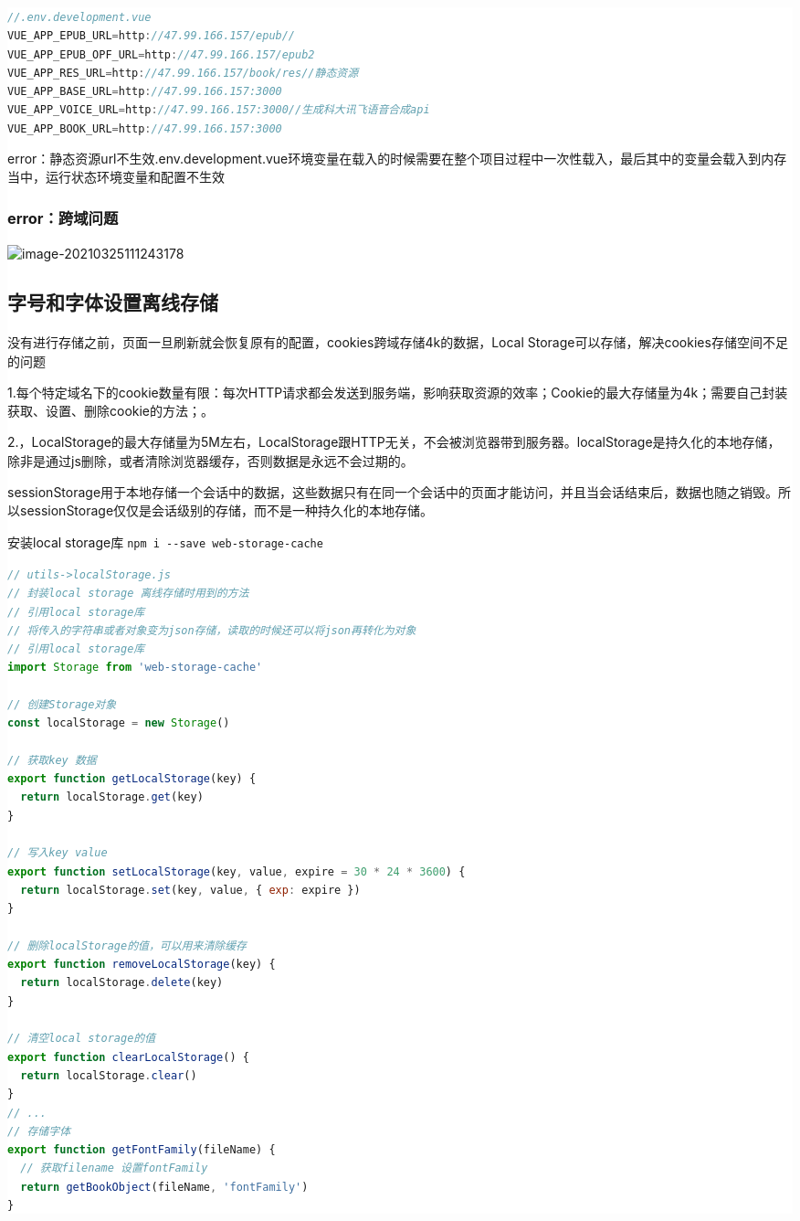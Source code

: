 ```js
//.env.development.vue
VUE_APP_EPUB_URL=http://47.99.166.157/epub//
VUE_APP_EPUB_OPF_URL=http://47.99.166.157/epub2
VUE_APP_RES_URL=http://47.99.166.157/book/res//静态资源
VUE_APP_BASE_URL=http://47.99.166.157:3000
VUE_APP_VOICE_URL=http://47.99.166.157:3000//生成科大讯飞语音合成api
VUE_APP_BOOK_URL=http://47.99.166.157:3000
```

error：静态资源url不生效.env.development.vue环境变量在载入的时候需要在整个项目过程中一次性载入，最后其中的变量会载入到内存当中，运行状态环境变量和配置不生效

### error：跨域问题

![image-20210325111243178](C:\Users\DELL\AppData\Roaming\Typora\typora-user-images\image-20210325111243178.png)

## 字号和字体设置离线存储 

没有进行存储之前，页面一旦刷新就会恢复原有的配置，cookies跨域存储4k的数据，Local Storage可以存储，解决cookies存储空间不足的问题

1.每个特定域名下的cookie数量有限：每次HTTP请求都会发送到服务端，影响获取资源的效率；Cookie的最大存储量为4k；需要自己封装获取、设置、删除cookie的方法；。

2.，LocalStorage的最大存储量为5M左右，LocalStorage跟HTTP无关，不会被浏览器带到服务器。localStorage是持久化的本地存储，除非是通过js删除，或者清除浏览器缓存，否则数据是永远不会过期的。

sessionStorage用于本地存储一个会话中的数据，这些数据只有在同一个会话中的页面才能访问，并且当会话结束后，数据也随之销毁。所以sessionStorage仅仅是会话级别的存储，而不是一种持久化的本地存储。

安装local storage库 `npm i --save web-storage-cache`

```js
// utils->localStorage.js
// 封装local storage 离线存储时用到的方法
// 引用local storage库
// 将传入的字符串或者对象变为json存储，读取的时候还可以将json再转化为对象
// 引用local storage库
import Storage from 'web-storage-cache'

// 创建Storage对象
const localStorage = new Storage()

// 获取key 数据
export function getLocalStorage(key) {
  return localStorage.get(key)
}

// 写入key value
export function setLocalStorage(key, value, expire = 30 * 24 * 3600) {
  return localStorage.set(key, value, { exp: expire })
}

// 删除localStorage的值，可以用来清除缓存
export function removeLocalStorage(key) {
  return localStorage.delete(key)
}

// 清空local storage的值
export function clearLocalStorage() {
  return localStorage.clear()
}
// ...
// 存储字体
export function getFontFamily(fileName) {
  // 获取filename 设置fontFamily
  return getBookObject(fileName, 'fontFamily')
}
```